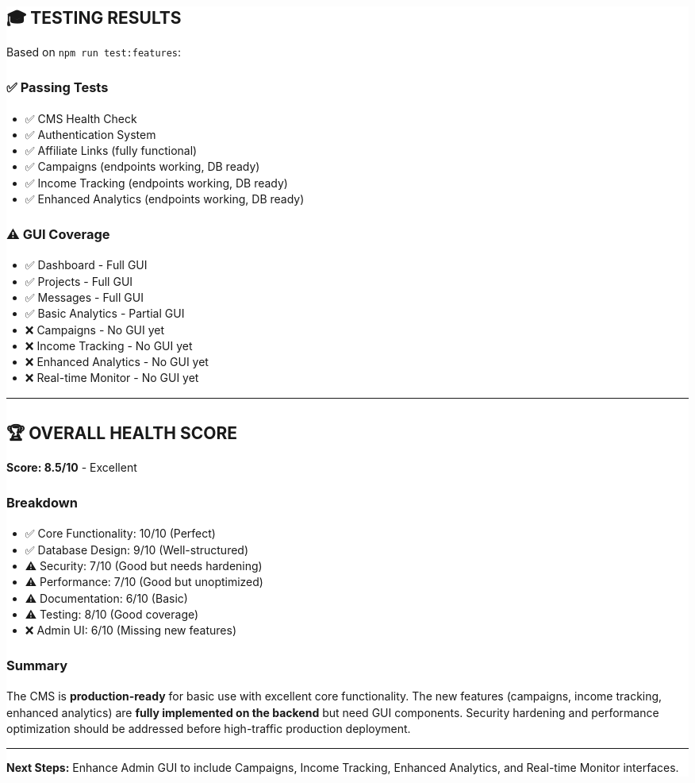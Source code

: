 
## 🎓 TESTING RESULTS

Based on `npm run test:features`:

### ✅ Passing Tests

- ✅ CMS Health Check
- ✅ Authentication System
- ✅ Affiliate Links (fully functional)
- ✅ Campaigns (endpoints working, DB ready)
- ✅ Income Tracking (endpoints working, DB ready)
- ✅ Enhanced Analytics (endpoints working, DB ready)

### ⚠️ GUI Coverage

- ✅ Dashboard - Full GUI
- ✅ Projects - Full GUI
- ✅ Messages - Full GUI
- ✅ Basic Analytics - Partial GUI
- ❌ Campaigns - No GUI yet
- ❌ Income Tracking - No GUI yet
- ❌ Enhanced Analytics - No GUI yet
- ❌ Real-time Monitor - No GUI yet

---

## 🏆 OVERALL HEALTH SCORE

**Score: 8.5/10** - Excellent

### Breakdown

- ✅ Core Functionality: 10/10 (Perfect)
- ✅ Database Design: 9/10 (Well-structured)
- ⚠️ Security: 7/10 (Good but needs hardening)
- ⚠️ Performance: 7/10 (Good but unoptimized)
- ⚠️ Documentation: 6/10 (Basic)
- ⚠️ Testing: 8/10 (Good coverage)
- ❌ Admin UI: 6/10 (Missing new features)

### Summary

The CMS is **production-ready** for basic use with excellent core functionality. The new features (campaigns, income tracking, enhanced analytics) are **fully implemented on the backend** but need GUI components. Security hardening and performance optimization should be addressed before high-traffic production deployment.

---

**Next Steps:** Enhance Admin GUI to include Campaigns, Income Tracking, Enhanced Analytics, and Real-time Monitor interfaces.
